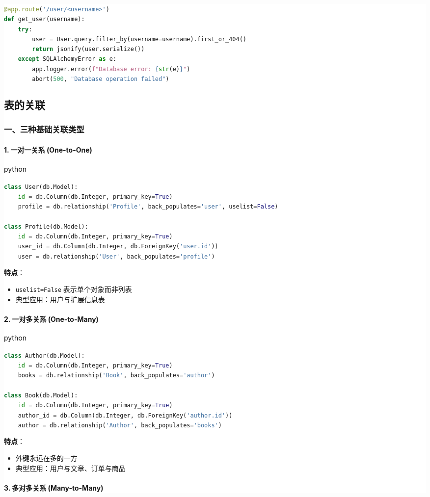 ```python
@app.route('/user/<username>')
def get_user(username):
    try:
        user = User.query.filter_by(username=username).first_or_404()
        return jsonify(user.serialize())
    except SQLAlchemyError as e:
        app.logger.error(f"Database error: {str(e)}")
        abort(500, "Database operation failed")
```

## 表的关联

### 一、三种基础关联类型

#### 1. 一对一关系 (One-to-One)

python

```python
class User(db.Model):
    id = db.Column(db.Integer, primary_key=True)
    profile = db.relationship('Profile', back_populates='user', uselist=False)

class Profile(db.Model):
    id = db.Column(db.Integer, primary_key=True)
    user_id = db.Column(db.Integer, db.ForeignKey('user.id'))
    user = db.relationship('User', back_populates='profile')
```

**特点**：

- `uselist=False` 表示单个对象而非列表
- 典型应用：用户与扩展信息表

#### 2. 一对多关系 (One-to-Many)

python

```python
class Author(db.Model):
    id = db.Column(db.Integer, primary_key=True)
    books = db.relationship('Book', back_populates='author')

class Book(db.Model):
    id = db.Column(db.Integer, primary_key=True)
    author_id = db.Column(db.Integer, db.ForeignKey('author.id'))
    author = db.relationship('Author', back_populates='books')
```

**特点**：

- 外键永远在多的一方
- 典型应用：用户与文章、订单与商品

#### 3. 多对多关系 (Many-to-Many)
